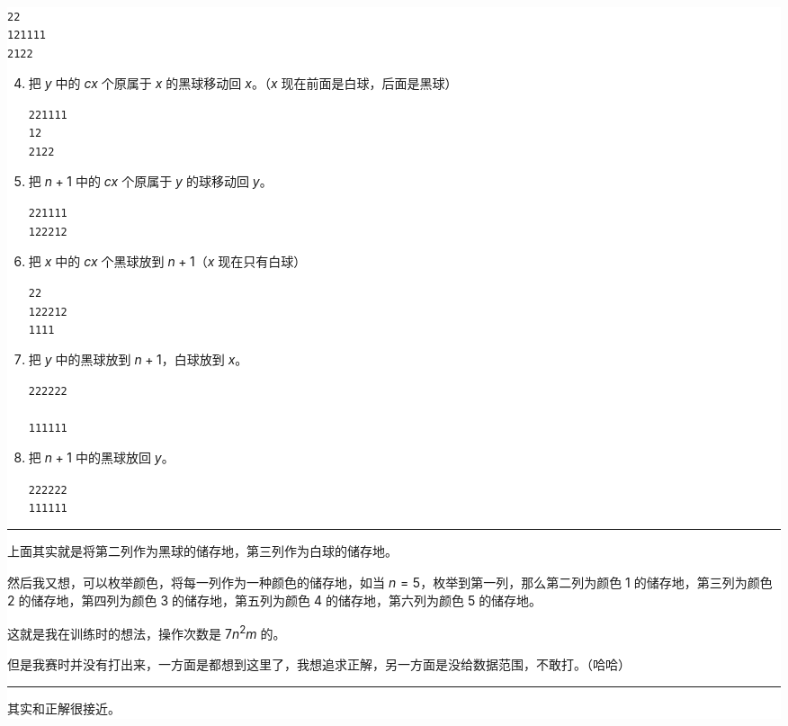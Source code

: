    ```
   22
   121111
   2122
   ```

4. 把 $y$ 中的 $cx$ 个原属于 $x$ 的黑球移动回 $x$。（$x$ 现在前面是白球，后面是黑球）

   ```
   221111
   12
   2122
   ```

5. 把 $n+1$ 中的 $cx$ 个原属于 $y$ 的球移动回 $y$。

   ```
   221111
   122212
   
   ```

6. 把 $x$ 中的 $cx$ 个黑球放到 $n+1$（$x$ 现在只有白球）

   ```
   22
   122212
   1111
   ```

7. 把 $y$ 中的黑球放到 $n+1$，白球放到 $x$。

   ```
   222222
   
   111111
   ```

8. 把 $n+1$ 中的黑球放回 $y$。

   ```
   222222
   111111
   
   ```

---

上面其实就是将第二列作为黑球的储存地，第三列作为白球的储存地。

然后我又想，可以枚举颜色，将每一列作为一种颜色的储存地，如当 $n=5$，枚举到第一列，那么第二列为颜色 $1$ 的储存地，第三列为颜色 $2$ 的储存地，第四列为颜色 $3$ 的储存地，第五列为颜色 $4$ 的储存地，第六列为颜色 $5$ 的储存地。

这就是我在训练时的想法，操作次数是 $7n^2m$ 的。

但是我赛时并没有打出来，一方面是都想到这里了，我想追求正解，另一方面是没给数据范围，不敢打。（哈哈）

---

其实和正解很接近。
